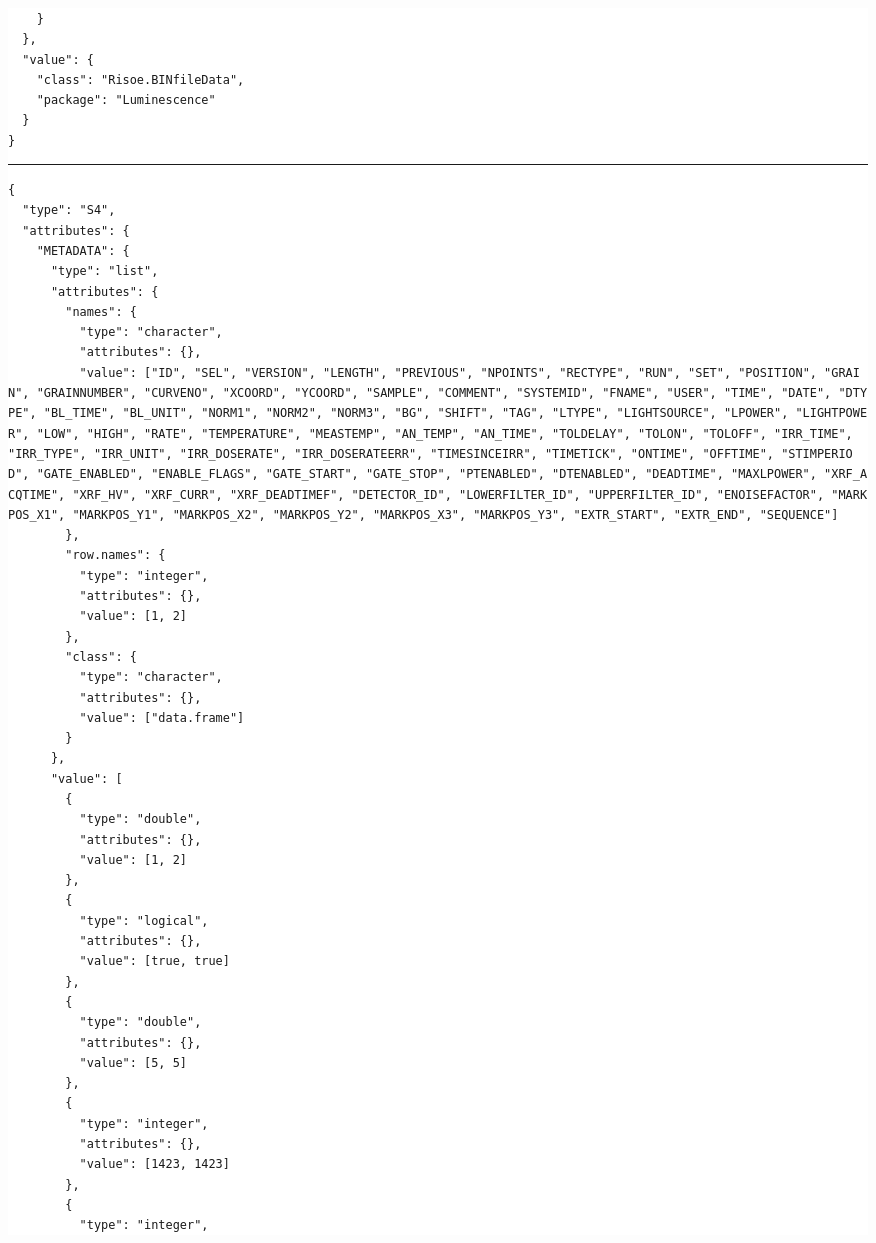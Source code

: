         }
      },
      "value": {
        "class": "Risoe.BINfileData",
        "package": "Luminescence"
      }
    }

---

    {
      "type": "S4",
      "attributes": {
        "METADATA": {
          "type": "list",
          "attributes": {
            "names": {
              "type": "character",
              "attributes": {},
              "value": ["ID", "SEL", "VERSION", "LENGTH", "PREVIOUS", "NPOINTS", "RECTYPE", "RUN", "SET", "POSITION", "GRAIN", "GRAINNUMBER", "CURVENO", "XCOORD", "YCOORD", "SAMPLE", "COMMENT", "SYSTEMID", "FNAME", "USER", "TIME", "DATE", "DTYPE", "BL_TIME", "BL_UNIT", "NORM1", "NORM2", "NORM3", "BG", "SHIFT", "TAG", "LTYPE", "LIGHTSOURCE", "LPOWER", "LIGHTPOWER", "LOW", "HIGH", "RATE", "TEMPERATURE", "MEASTEMP", "AN_TEMP", "AN_TIME", "TOLDELAY", "TOLON", "TOLOFF", "IRR_TIME", "IRR_TYPE", "IRR_UNIT", "IRR_DOSERATE", "IRR_DOSERATEERR", "TIMESINCEIRR", "TIMETICK", "ONTIME", "OFFTIME", "STIMPERIOD", "GATE_ENABLED", "ENABLE_FLAGS", "GATE_START", "GATE_STOP", "PTENABLED", "DTENABLED", "DEADTIME", "MAXLPOWER", "XRF_ACQTIME", "XRF_HV", "XRF_CURR", "XRF_DEADTIMEF", "DETECTOR_ID", "LOWERFILTER_ID", "UPPERFILTER_ID", "ENOISEFACTOR", "MARKPOS_X1", "MARKPOS_Y1", "MARKPOS_X2", "MARKPOS_Y2", "MARKPOS_X3", "MARKPOS_Y3", "EXTR_START", "EXTR_END", "SEQUENCE"]
            },
            "row.names": {
              "type": "integer",
              "attributes": {},
              "value": [1, 2]
            },
            "class": {
              "type": "character",
              "attributes": {},
              "value": ["data.frame"]
            }
          },
          "value": [
            {
              "type": "double",
              "attributes": {},
              "value": [1, 2]
            },
            {
              "type": "logical",
              "attributes": {},
              "value": [true, true]
            },
            {
              "type": "double",
              "attributes": {},
              "value": [5, 5]
            },
            {
              "type": "integer",
              "attributes": {},
              "value": [1423, 1423]
            },
            {
              "type": "integer",